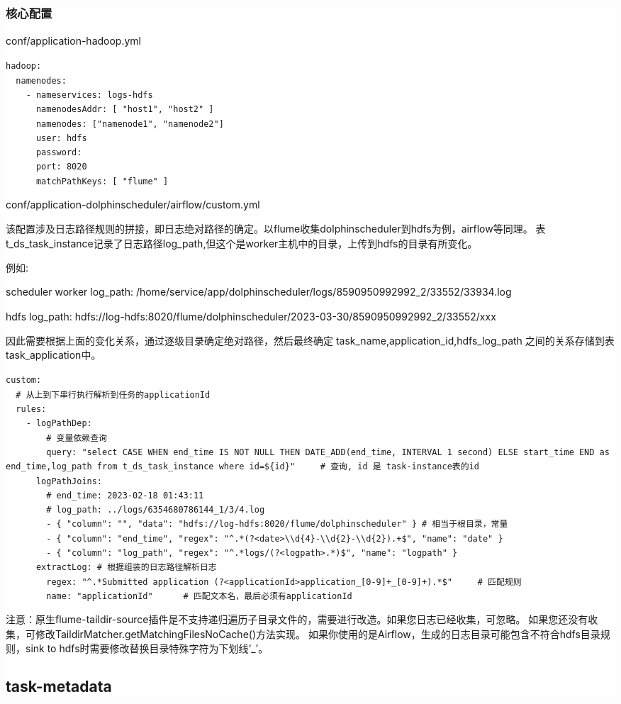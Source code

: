 ### 核心配置

conf/application-hadoop.yml

```
hadoop:
  namenodes:
    - nameservices: logs-hdfs
      namenodesAddr: [ "host1", "host2" ]
      namenodes: ["namenode1", "namenode2"]
      user: hdfs
      password:
      port: 8020
      matchPathKeys: [ "flume" ]
```

conf/application-dolphinscheduler/airflow/custom.yml

该配置涉及日志路径规则的拼接，即日志绝对路径的确定。以flume收集dolphinscheduler到hdfs为例，airflow等同理。
表t_ds_task_instance记录了日志路径log_path,但这个是worker主机中的目录，上传到hdfs的目录有所变化。

例如:

scheduler worker log_path: /home/service/app/dolphinscheduler/logs/8590950992992_2/33552/33934.log

hdfs log_path: hdfs://log-hdfs:8020/flume/dolphinscheduler/2023-03-30/8590950992992_2/33552/xxx

因此需要根据上面的变化关系，通过逐级目录确定绝对路径，然后最终确定 task_name,application_id,hdfs_log_path
之间的关系存储到表task_application中。

```
custom:
  # 从上到下串行执行解析到任务的applicationId
  rules:
    - logPathDep:
        # 变量依赖查询
        query: "select CASE WHEN end_time IS NOT NULL THEN DATE_ADD(end_time, INTERVAL 1 second) ELSE start_time END as end_time,log_path from t_ds_task_instance where id=${id}"     # 查询, id 是 task-instance表的id
      logPathJoins: 
        # end_time: 2023-02-18 01:43:11
        # log_path: ../logs/6354680786144_1/3/4.log
        - { "column": "", "data": "hdfs://log-hdfs:8020/flume/dolphinscheduler" } # 相当于根目录，常量
        - { "column": "end_time", "regex": "^.*(?<date>\\d{4}-\\d{2}-\\d{2}).+$", "name": "date" }
        - { "column": "log_path", "regex": "^.*logs/(?<logpath>.*)$", "name": "logpath" }
      extractLog: # 根据组装的日志路径解析日志
        regex: "^.*Submitted application (?<applicationId>application_[0-9]+_[0-9]+).*$"     # 匹配规则
        name: "applicationId"      # 匹配文本名，最后必须有applicationId
```

注意：原生flume-taildir-source插件是不支持递归遍历子目录文件的，需要进行改造。如果您日志已经收集，可忽略。
如果您还没有收集，可修改TaildirMatcher.getMatchingFilesNoCache()方法实现。
如果你使用的是Airflow，生成的日志目录可能包含不符合hdfs目录规则，sink to hdfs时需要修改替换目录特殊字符为下划线‘_’。

## task-metadata
